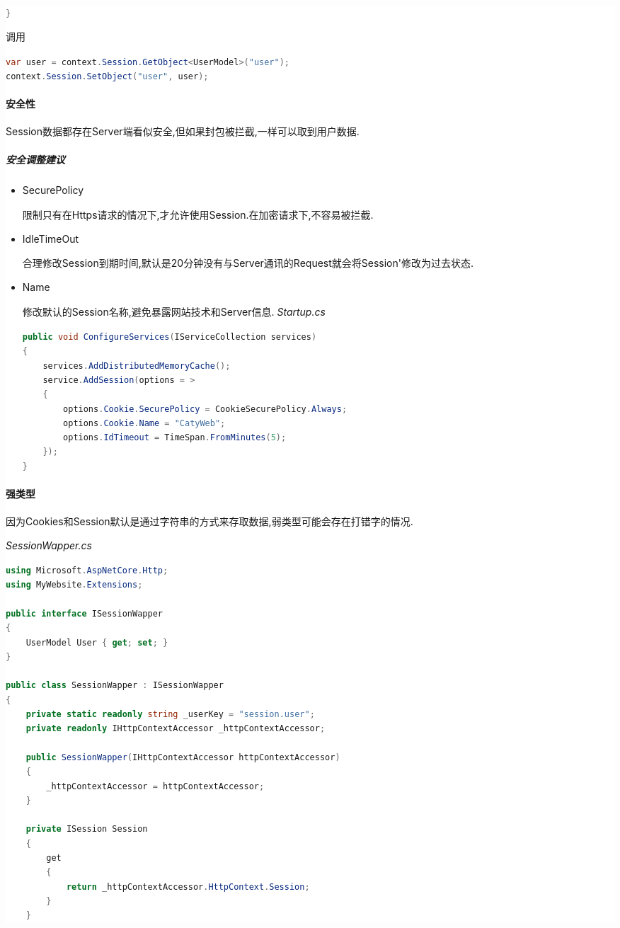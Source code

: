 ```cs
}
```
 调用
```cs
var user = context.Session.GetObject<UserModel>("user");
context.Session.SetObject("user", user);
```

#### 安全性
Session数据都存在Server端看似安全,但如果封包被拦截,一样可以取到用户数据.

##### 安全调整建议
* SecurePolicy

  限制只有在Https请求的情况下,才允许使用Session.在加密请求下,不容易被拦截.
* IdleTimeOut

  合理修改Session到期时间,默认是20分钟没有与Server通讯的Request就会将Session'修改为过去状态.
* Name

  修改默认的Session名称,避免暴露网站技术和Server信息.
  *Startup.cs*
  ```cs
  public void ConfigureServices(IServiceCollection services)
  {
      services.AddDistributedMemoryCache();
      service.AddSession(options = >
      {
          options.Cookie.SecurePolicy = CookieSecurePolicy.Always;
          options.Cookie.Name = "CatyWeb";
          options.IdTimeout = TimeSpan.FromMinutes(5);
      });
  }
  ```

#### 强类型
因为Cookies和Session默认是通过字符串的方式来存取数据,弱类型可能会存在打错字的情况.

*SessionWapper.cs*
```cs
using Microsoft.AspNetCore.Http;
using MyWebsite.Extensions;

public interface ISessionWapper
{
    UserModel User { get; set; }
}

public class SessionWapper : ISessionWapper
{
    private static readonly string _userKey = "session.user";
    private readonly IHttpContextAccessor _httpContextAccessor;

    public SessionWapper(IHttpContextAccessor httpContextAccessor)
    {
        _httpContextAccessor = httpContextAccessor;
    }

    private ISession Session
    {
        get
        {
            return _httpContextAccessor.HttpContext.Session;
        }
    }

```